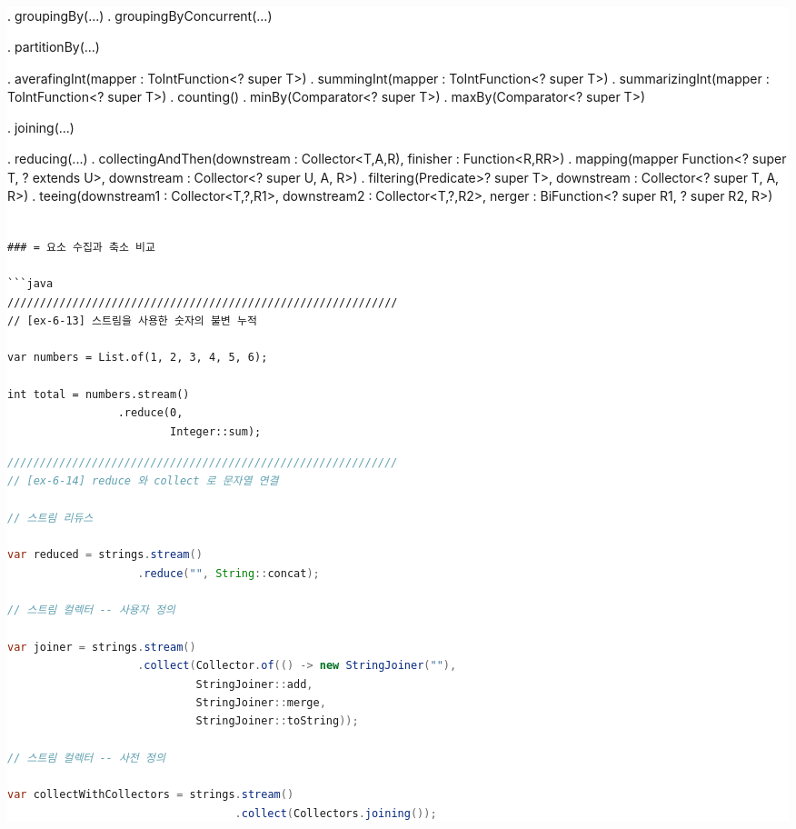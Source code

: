   . groupingBy(...)
  . groupingByConcurrent(…)

  . partitionBy(...)

  . averafingInt(mapper : ToIntFunction<? super T>)
  . summingInt(mapper : ToIntFunction<? super T>)
  . summarizingInt(mapper : ToIntFunction<? super T>)
  . counting()
  . minBy(Comparator<? super T>)
  . maxBy(Comparator<? super T>)

  . joining(...)

  . reducing(...)
  . collectingAndThen(downstream : Collector<T,A,R), finisher : Function<R,RR>)
  . mapping(mapper Function<? super T, ? extends U>, downstream : Collector<? super U, A, R>)
  . filtering(Predicate>? super T>, downstream : Collector<? super T, A, R>)
  . teeing(downstream1 : Collector<T,?,R1>, downstream2 : Collector<T,?,R2>, nerger : BiFunction<? super R1, ? super R2, R>)
  ```

### = 요소 수집과 축소 비교

```java
////////////////////////////////////////////////////////////
// [ex-6-13] 스트림을 사용한 숫자의 불변 누적

var numbers = List.of(1, 2, 3, 4, 5, 6);

int total = numbers.stream()
                   .reduce(0,
                           Integer::sum);
```

```java
////////////////////////////////////////////////////////////
// [ex-6-14] reduce 와 collect 로 문자열 연결

// 스트림 리듀스

var reduced = strings.stream()
                    .reduce("", String::concat);

// 스트림 컬렉터 -- 사용자 정의

var joiner = strings.stream()
                    .collect(Collector.of(() -> new StringJoiner(""),
                             StringJoiner::add,
                             StringJoiner::merge,
                             StringJoiner::toString));

// 스트림 컬렉터 -- 사전 정의

var collectWithCollectors = strings.stream()
                                   .collect(Collectors.joining());
```
